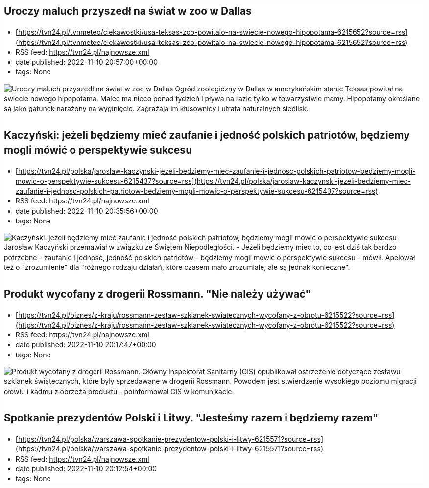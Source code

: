 ## Uroczy maluch przyszedł na świat w zoo w Dallas
 - [https://tvn24.pl/tvnmeteo/ciekawostki/usa-teksas-zoo-powitalo-na-swiecie-nowego-hipopotama-6215652?source=rss](https://tvn24.pl/tvnmeteo/ciekawostki/usa-teksas-zoo-powitalo-na-swiecie-nowego-hipopotama-6215652?source=rss)
 - RSS feed: https://tvn24.pl/najnowsze.xml
 - date published: 2022-11-10 20:57:00+00:00
 - tags: None

<img alt="Uroczy maluch przyszedł na świat w zoo w Dallas" src="https://tvn24.pl/tvnmeteo/najnowsze/cdn-zdjecie-i413go-nowonarodzony-hipopotam-w-zoo-w-dallas-6215666/alternates/LANDSCAPE_1280" />
    Ogród zoologiczny w Dallas w amerykańskim stanie Teksas powitał na świecie nowego hipopotama. Malec ma nieco ponad tydzień i pływa na razie tylko w towarzystwie mamy. Hipopotamy określane są jako gatunek narażony na wyginięcie. Zagrażają im kłusownicy i utrata naturalnych siedlisk.

## Kaczyński: jeżeli będziemy mieć zaufanie i jedność polskich patriotów, będziemy mogli mówić o perspektywie sukcesu
 - [https://tvn24.pl/polska/jaroslaw-kaczynski-jezeli-bedziemy-miec-zaufanie-i-jednosc-polskich-patriotow-bedziemy-mogli-mowic-o-perspektywie-sukcesu-6215437?source=rss](https://tvn24.pl/polska/jaroslaw-kaczynski-jezeli-bedziemy-miec-zaufanie-i-jednosc-polskich-patriotow-bedziemy-mogli-mowic-o-perspektywie-sukcesu-6215437?source=rss)
 - RSS feed: https://tvn24.pl/najnowsze.xml
 - date published: 2022-11-10 20:35:56+00:00
 - tags: None

<img alt="Kaczyński: jeżeli będziemy mieć zaufanie i jedność polskich patriotów, będziemy mogli mówić o perspektywie sukcesu" src="https://tvn24.pl/najnowsze/cdn-zdjecie-temeh6-jaroslaw-kaczynski-6215589/alternates/LANDSCAPE_1280" />
    Jarosław Kaczyński przemawiał w związku ze Świętem Niepodległości. - Jeżeli będziemy mieć to, co jest dziś tak bardzo potrzebne - zaufanie i jedność, jedność polskich patriotów - będziemy mogli mówić o perspektywie sukcesu - mówił. Apelował też o "zrozumienie" dla "różnego rodzaju działań, które czasem mało zrozumiałe, ale są jednak konieczne".

## Produkt wycofany z drogerii Rossmann. "Nie należy używać"
 - [https://tvn24.pl/biznes/z-kraju/rossmann-zestaw-szklanek-swiatecznych-wycofany-z-obrotu-6215522?source=rss](https://tvn24.pl/biznes/z-kraju/rossmann-zestaw-szklanek-swiatecznych-wycofany-z-obrotu-6215522?source=rss)
 - RSS feed: https://tvn24.pl/najnowsze.xml
 - date published: 2022-11-10 20:17:47+00:00
 - tags: None

<img alt="Produkt wycofany z drogerii Rossmann. " src="https://tvn24.pl/najnowsze/cdn-zdjecie-tvx1oy-rossmann-alexaspace-shutterstock2124210521s-5656148/alternates/LANDSCAPE_1280" />
    Główny Inspektorat Sanitarny (GIS) opublikował ostrzeżenie dotyczące zestawu szklanek świątecznych, które były sprzedawane w drogerii Rossmann. Powodem jest stwierdzenie wysokiego poziomu migracji ołowiu i kadmu z obrzeża produktu - poinformował GIS w komunikacie.

## Spotkanie prezydentów Polski i Litwy. "Jesteśmy razem i będziemy razem"
 - [https://tvn24.pl/polska/warszawa-spotkanie-prezydentow-polski-i-litwy-6215571?source=rss](https://tvn24.pl/polska/warszawa-spotkanie-prezydentow-polski-i-litwy-6215571?source=rss)
 - RSS feed: https://tvn24.pl/najnowsze.xml
 - date published: 2022-11-10 20:12:54+00:00
 - tags: None
